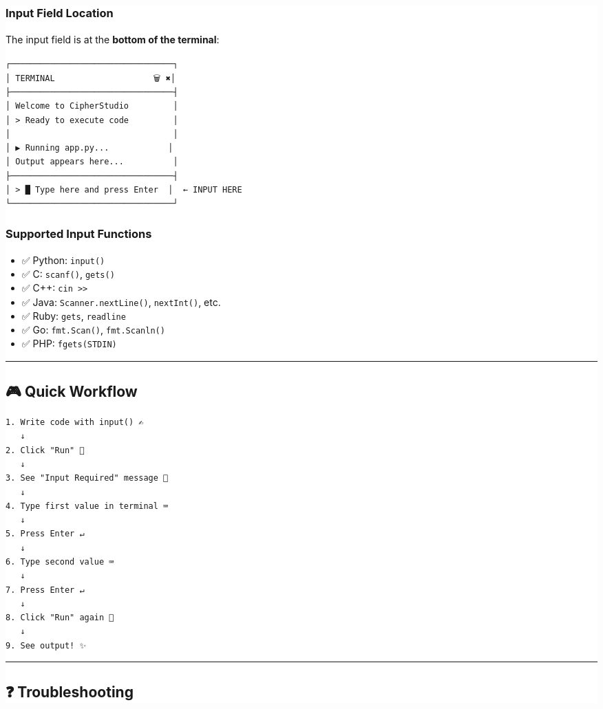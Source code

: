 ### Input Field Location
The input field is at the **bottom of the terminal**:
```
┌─────────────────────────────────┐
│ TERMINAL                    🗑️ ✖️│
├─────────────────────────────────┤
│ Welcome to CipherStudio         │
│ > Ready to execute code         │
│                                 │
│ ▶ Running app.py...            │
│ Output appears here...          │
├─────────────────────────────────┤
│ > █ Type here and press Enter  │  ← INPUT HERE
└─────────────────────────────────┘
```

### Supported Input Functions
- ✅ Python: `input()`
- ✅ C: `scanf()`, `gets()`
- ✅ C++: `cin >>`
- ✅ Java: `Scanner.nextLine()`, `nextInt()`, etc.
- ✅ Ruby: `gets`, `readline`
- ✅ Go: `fmt.Scan()`, `fmt.Scanln()`
- ✅ PHP: `fgets(STDIN)`

---

## 🎮 Quick Workflow

```
1. Write code with input() ✍️
   ↓
2. Click "Run" 🏃
   ↓
3. See "Input Required" message 📝
   ↓
4. Type first value in terminal ⌨️
   ↓
5. Press Enter ↵
   ↓
6. Type second value ⌨️
   ↓
7. Press Enter ↵
   ↓
8. Click "Run" again 🏃
   ↓
9. See output! ✨
```

---

## ❓ Troubleshooting
